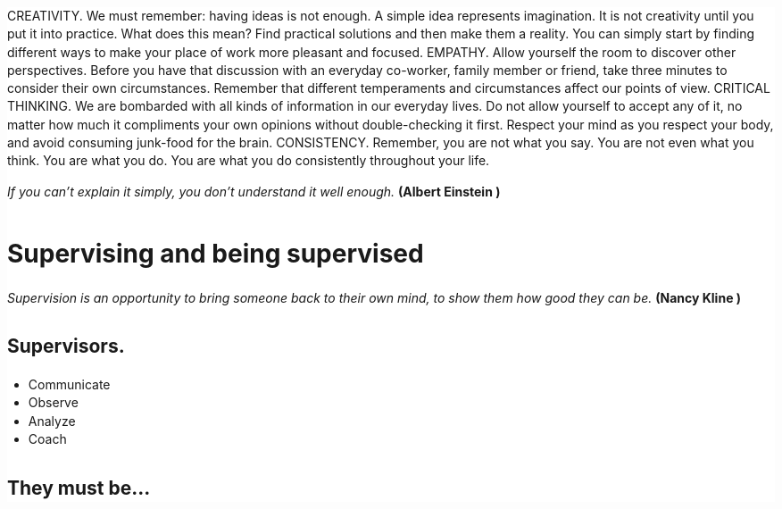 <th>CREATIVITY.</th>

<td>We must remember: having ideas is not enough. A simple idea represents imagination. It is not creativity until you put it into practice. What does this mean? Find practical solutions and then make them a reality. You can simply start by finding different ways to make your place of work more pleasant and focused.</td>

</tr>

<tr>

<th>EMPATHY.</th>

<td>Allow yourself the room to discover other perspectives. Before you have that discussion with an everyday co-worker, family member or friend, take three minutes to consider their own circumstances. Remember that different temperaments and circumstances affect our points of view.</td>

</tr>

<tr>

<th>CRITICAL THINKING.</th>

<td>We are bombarded with all kinds of information in our everyday lives. Do not allow yourself to accept any of it, no matter how much it compliments your own opinions without double-checking it first. Respect your mind as you respect your body, and avoid consuming junk-food for the brain.</td>

</tr>

<tr>

<th>CONSISTENCY.</th>

<td>Remember, you are not what you say. You are not even what you think. You are what you do. You are what you do consistently throughout your life.</td>

</tr>

</tbody>

</table>

<cite>If you can’t explain it simply, you don’t understand it well enough.</cite> **(Albert Einstein )**

# Supervising and being supervised

<cite>Supervision is an opportunity to bring someone back to their own mind, to show them how good they can be.</cite> **(Nancy Kline )**

## Supervisors.

*   Communicate
*   Observe
*   Analyze
*   Coach

## They must be...

